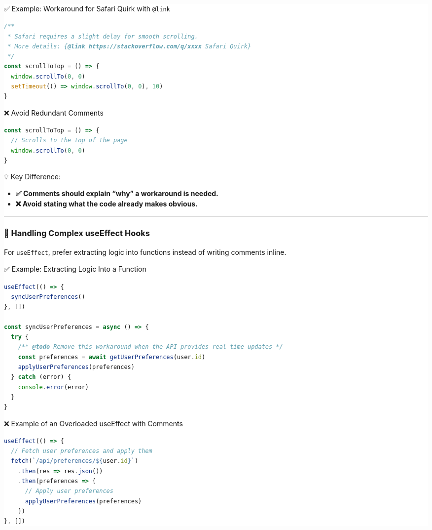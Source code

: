 ✅ Example: Workaround for Safari Quirk with `@link`

```ts
/**
 * Safari requires a slight delay for smooth scrolling.
 * More details: {@link https://stackoverflow.com/q/xxxx Safari Quirk}
 */
const scrollToTop = () => {
  window.scrollTo(0, 0)
  setTimeout(() => window.scrollTo(0, 0), 10)
}
```

❌ Avoid Redundant Comments

```ts
const scrollToTop = () => {
  // Scrolls to the top of the page
  window.scrollTo(0, 0)
}
```

💡 Key Difference:

- **✅ Comments should explain “why” a workaround is needed.**
- **❌ Avoid stating what the code already makes obvious.**

---

### 🔹 Handling Complex useEffect Hooks

For `useEffect`, prefer extracting logic into functions instead of writing comments inline.

✅ Example: Extracting Logic Into a Function

```ts
useEffect(() => {
  syncUserPreferences()
}, [])

const syncUserPreferences = async () => {
  try {
    /** @todo Remove this workaround when the API provides real-time updates */
    const preferences = await getUserPreferences(user.id)
    applyUserPreferences(preferences)
  } catch (error) {
    console.error(error)
  }
}
```

❌ Example of an Overloaded useEffect with Comments

```ts
useEffect(() => {
  // Fetch user preferences and apply them
  fetch(`/api/preferences/${user.id}`)
    .then(res => res.json())
    .then(preferences => {
      // Apply user preferences
      applyUserPreferences(preferences)
    })
}, [])
```
